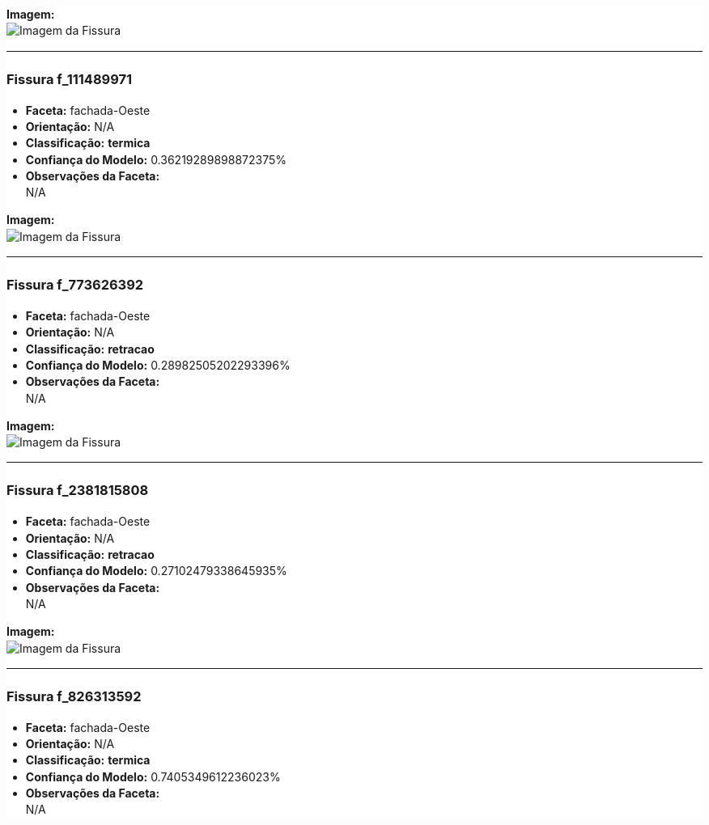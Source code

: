 **Imagem:**  
![Imagem da Fissura](/home/rafaela/Inteli/2025-1B-T12-EC06-G04/src/app-rust/Projects/teste_de_redirecionamento/images/Predio-2/fachada-Oeste/group2_img3.jpg)

---
### Fissura f_111489971

- **Faceta:** fachada-Oeste
- **Orientação:** N/A
- **Classificação:** **termica**
- **Confiança do Modelo:** 0.36219289898872375%
- **Observações da Faceta:**  
  N/A

**Imagem:**  
![Imagem da Fissura](/home/rafaela/Inteli/2025-1B-T12-EC06-G04/src/app-rust/Projects/teste_de_redirecionamento/images/Predio-2/fachada-Oeste/group2_img3.jpg)

---
### Fissura f_773626392

- **Faceta:** fachada-Oeste
- **Orientação:** N/A
- **Classificação:** **retracao**
- **Confiança do Modelo:** 0.28982505202293396%
- **Observações da Faceta:**  
  N/A

**Imagem:**  
![Imagem da Fissura](/home/rafaela/Inteli/2025-1B-T12-EC06-G04/src/app-rust/Projects/teste_de_redirecionamento/images/Predio-2/fachada-Oeste/group2_img3.jpg)

---
### Fissura f_2381815808

- **Faceta:** fachada-Oeste
- **Orientação:** N/A
- **Classificação:** **retracao**
- **Confiança do Modelo:** 0.27102479338645935%
- **Observações da Faceta:**  
  N/A

**Imagem:**  
![Imagem da Fissura](/home/rafaela/Inteli/2025-1B-T12-EC06-G04/src/app-rust/Projects/teste_de_redirecionamento/images/Predio-2/fachada-Oeste/group2_img3.jpg)

---
### Fissura f_826313592

- **Faceta:** fachada-Oeste
- **Orientação:** N/A
- **Classificação:** **termica**
- **Confiança do Modelo:** 0.7405349612236023%
- **Observações da Faceta:**  
  N/A
